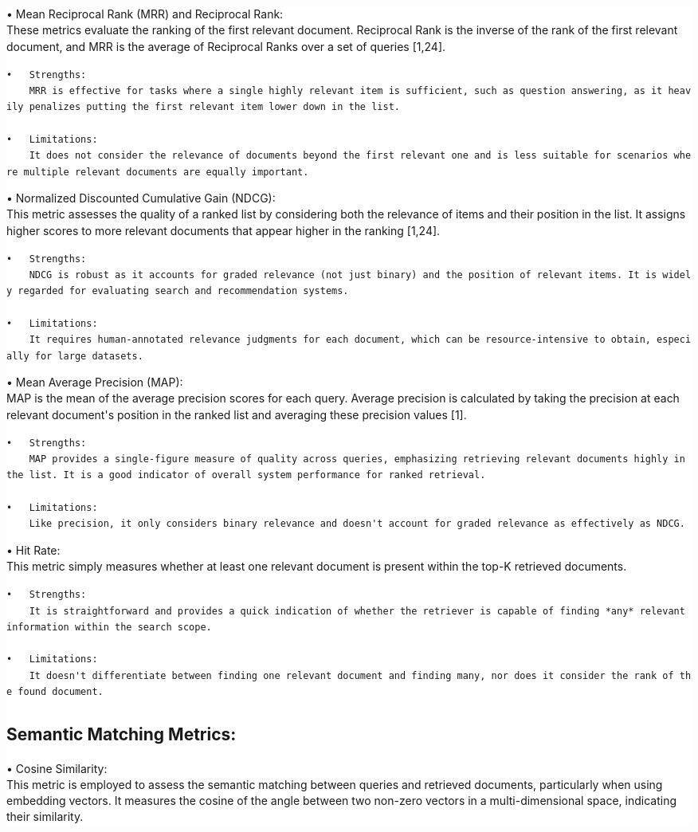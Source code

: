 •   Mean Reciprocal Rank (MRR) and Reciprocal Rank:  
    These metrics evaluate the ranking of the first relevant document. Reciprocal Rank is the inverse of the rank of the first relevant document, and MRR is the average of Reciprocal Ranks over a set of queries [1,24].
    
    •   Strengths:  
        MRR is effective for tasks where a single highly relevant item is sufficient, such as question answering, as it heavily penalizes putting the first relevant item lower down in the list.
    
    •   Limitations:  
        It does not consider the relevance of documents beyond the first relevant one and is less suitable for scenarios where multiple relevant documents are equally important.

•   Normalized Discounted Cumulative Gain (NDCG):  
    This metric assesses the quality of a ranked list by considering both the relevance of items and their position in the list. It assigns higher scores to more relevant documents that appear higher in the ranking [1,24].
    
    •   Strengths:  
        NDCG is robust as it accounts for graded relevance (not just binary) and the position of relevant items. It is widely regarded for evaluating search and recommendation systems.
    
    •   Limitations:  
        It requires human-annotated relevance judgments for each document, which can be resource-intensive to obtain, especially for large datasets.

•   Mean Average Precision (MAP):  
    MAP is the mean of the average precision scores for each query. Average precision is calculated by taking the precision at each relevant document's position in the ranked list and averaging these precision values [1].
    
    •   Strengths:  
        MAP provides a single-figure measure of quality across queries, emphasizing retrieving relevant documents highly in the list. It is a good indicator of overall system performance for ranked retrieval.
    
    •   Limitations:  
        Like precision, it only considers binary relevance and doesn't account for graded relevance as effectively as NDCG.

•   Hit Rate:  
    This metric simply measures whether at least one relevant document is present within the top-K retrieved documents.
    
    •   Strengths:  
        It is straightforward and provides a quick indication of whether the retriever is capable of finding *any* relevant information within the search scope.
    
    •   Limitations:  
        It doesn't differentiate between finding one relevant document and finding many, nor does it consider the rank of the found document.

Semantic Matching Metrics:
-------------------------------

•   Cosine Similarity:  
    This metric is employed to assess the semantic matching between queries and retrieved documents, particularly when using embedding vectors. It measures the cosine of the angle between two non-zero vectors in a multi-dimensional space, indicating their similarity.
    